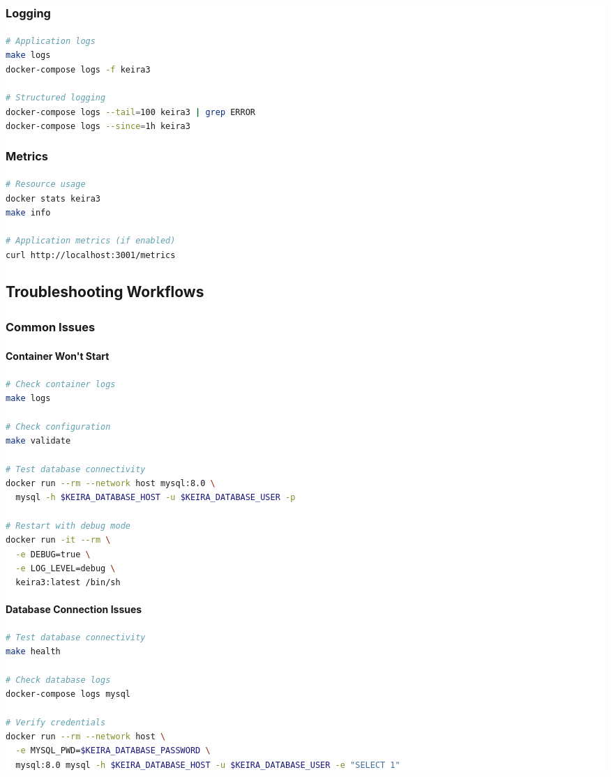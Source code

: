 ### Logging

```bash
# Application logs
make logs
docker-compose logs -f keira3

# Structured logging
docker-compose logs --tail=100 keira3 | grep ERROR
docker-compose logs --since=1h keira3
```

### Metrics

```bash
# Resource usage
docker stats keira3
make info

# Application metrics (if enabled)
curl http://localhost:3001/metrics
```

## Troubleshooting Workflows

### Common Issues

#### Container Won't Start
```bash
# Check container logs
make logs

# Check configuration
make validate

# Test database connectivity
docker run --rm --network host mysql:8.0 \
  mysql -h $KEIRA_DATABASE_HOST -u $KEIRA_DATABASE_USER -p

# Restart with debug mode
docker run -it --rm \
  -e DEBUG=true \
  -e LOG_LEVEL=debug \
  keira3:latest /bin/sh
```

#### Database Connection Issues
```bash
# Test database connectivity
make health

# Check database logs
docker-compose logs mysql

# Verify credentials
docker run --rm --network host \
  -e MYSQL_PWD=$KEIRA_DATABASE_PASSWORD \
  mysql:8.0 mysql -h $KEIRA_DATABASE_HOST -u $KEIRA_DATABASE_USER -e "SELECT 1"
```
